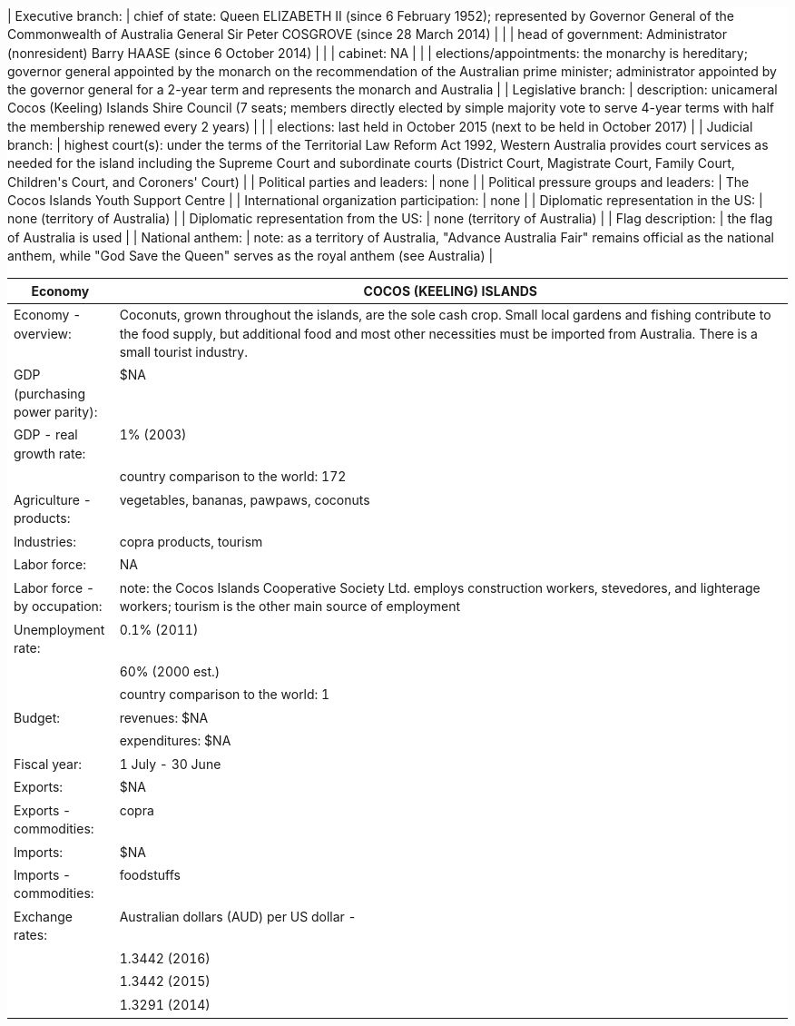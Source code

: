 | Executive branch: | chief of state: Queen ELIZABETH II (since 6 February 1952); represented by Governor General of the Commonwealth of Australia General Sir Peter COSGROVE (since 28 March 2014) |
| | head of government: Administrator (nonresident) Barry HAASE (since 6 October 2014) |
| | cabinet: NA |
| | elections/appointments: the monarchy is hereditary; governor general appointed by the monarch on the recommendation of the Australian prime minister; administrator appointed by the governor general for a 2-year term and represents the monarch and Australia |
| Legislative branch: | description: unicameral Cocos (Keeling) Islands Shire Council (7 seats; members directly elected by simple majority vote to serve 4-year terms with half the membership renewed every 2 years) |
| | elections: last held in October 2015 (next to be held in October 2017) |
| Judicial branch: | highest court(s): under the terms of the Territorial Law Reform Act 1992, Western Australia provides court services as needed for the island including the Supreme Court and subordinate courts (District Court, Magistrate Court, Family Court, Children's Court, and Coroners' Court) |
| Political parties and leaders: | none |
| Political pressure groups and leaders: | The Cocos Islands Youth Support Centre |
| International organization participation: | none |
| Diplomatic representation in the US: | none (territory of Australia) |
| Diplomatic representation from the US: | none (territory of Australia) |
| Flag description: | the flag of Australia is used |
| National anthem: | note: as a territory of Australia, "Advance Australia Fair" remains official as the national anthem, while "God Save the Queen" serves as the royal anthem (see Australia) |

| Economy | COCOS (KEELING) ISLANDS |
| --- | --- |
| Economy - overview: | Coconuts, grown throughout the islands, are the sole cash crop. Small local gardens and fishing contribute to the food supply, but additional food and most other necessities must be imported from Australia. There is a small tourist industry. |
| GDP (purchasing power parity): | $NA |
| GDP - real growth rate: | 1% (2003) |
| | country comparison to the world: 172 |
| Agriculture - products: | vegetables, bananas, pawpaws, coconuts |
| Industries: | copra products, tourism |
| Labor force: | NA |
| Labor force - by occupation: | note: the Cocos Islands Cooperative Society Ltd. employs construction workers, stevedores, and lighterage workers; tourism is the other main source of employment |
| Unemployment rate: | 0.1% (2011) |
| | 60% (2000 est.) |
| | country comparison to the world: 1 |
| Budget: | revenues: $NA |
| | expenditures: $NA |
| Fiscal year: | 1 July - 30 June |
| Exports: | $NA |
| Exports - commodities: | copra |
| Imports: | $NA |
| Imports - commodities: | foodstuffs |
| Exchange rates: | Australian dollars (AUD) per US dollar - |
| | 1.3442 (2016) |
| | 1.3442 (2015) |
| | 1.3291 (2014) |